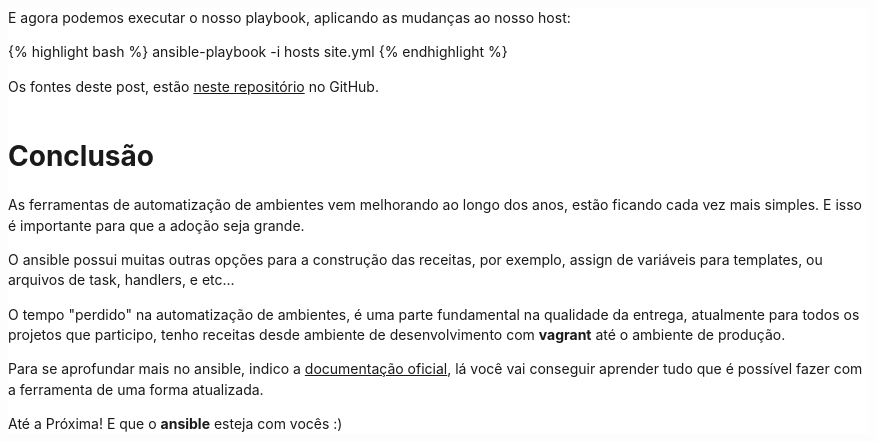 E agora podemos executar o nosso playbook, aplicando as mudanças ao nosso host:

{% highlight bash %}
  ansible-playbook -i hosts site.yml
{% endhighlight %}

Os fontes deste post, estão [neste repositório](https://github.com/johnvoloski/nginx-with-ansible) no GitHub.

# Conclusão

As ferramentas de automatização de ambientes vem melhorando ao longo dos anos, estão ficando cada vez mais simples.
E isso é importante para que a adoção seja grande.

O ansible possui muitas outras opções para a construção das receitas, por exemplo, assign de variáveis para templates, ou arquivos de task, handlers, e etc...

O tempo "perdido" na automatização de ambientes, é uma parte fundamental na qualidade da entrega, atualmente para todos os projetos que participo, tenho receitas desde ambiente de desenvolvimento com **vagrant** até o ambiente de produção.

Para se aprofundar mais no ansible, indico a [documentação oficial](http://docs.ansible.com/ansible/index.html), lá você vai conseguir aprender tudo que é possível fazer com a ferramenta de uma forma atualizada.

Até a Próxima! E que o **ansible** esteja com vocês :)
